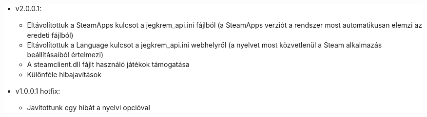 - v2.0.0.1:
  - Eltávolítottuk a SteamApps kulcsot a jegkrem_api.ini fájlból (a SteamApps verziót a rendszer most automatikusan elemzi az eredeti fájlból)
  - Eltávolítottuk a Language kulcsot a jegkrem_api.ini webhelyről (a nyelvet most közvetlenül a Steam alkalmazás beállításaiból értelmezi)
  - A steamclient.dll fájlt használó játékok támogatása
  - Különféle hibajavítások

- v1.0.0.1 hotfix:
  - Javítottunk egy hibát a nyelvi opcióval

